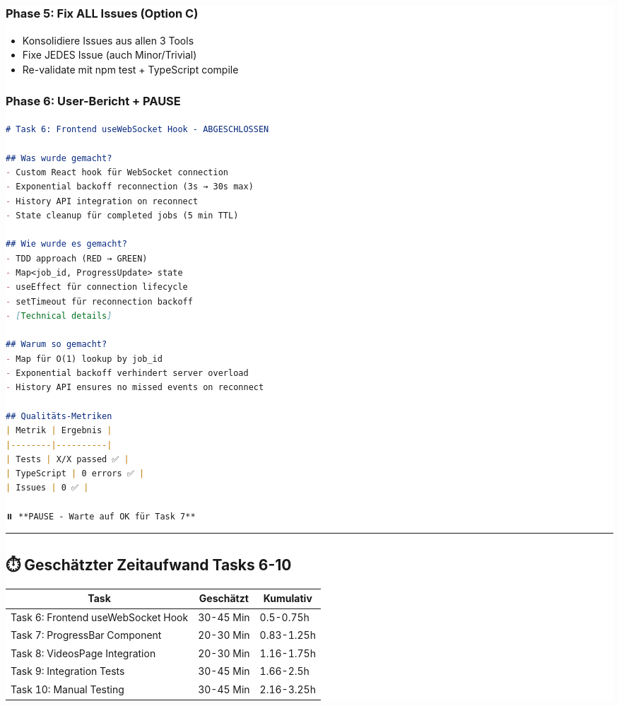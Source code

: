 ```bash
```

### Phase 5: Fix ALL Issues (Option C)

- Konsolidiere Issues aus allen 3 Tools
- Fixe JEDES Issue (auch Minor/Trivial)
- Re-validate mit npm test + TypeScript compile

### Phase 6: User-Bericht + PAUSE

```markdown
# Task 6: Frontend useWebSocket Hook - ABGESCHLOSSEN

## Was wurde gemacht?
- Custom React hook für WebSocket connection
- Exponential backoff reconnection (3s → 30s max)
- History API integration on reconnect
- State cleanup für completed jobs (5 min TTL)

## Wie wurde es gemacht?
- TDD approach (RED → GREEN)
- Map<job_id, ProgressUpdate> state
- useEffect für connection lifecycle
- setTimeout für reconnection backoff
- [Technical details]

## Warum so gemacht?
- Map für O(1) lookup by job_id
- Exponential backoff verhindert server overload
- History API ensures no missed events on reconnect

## Qualitäts-Metriken
| Metrik | Ergebnis |
|--------|----------|
| Tests | X/X passed ✅ |
| TypeScript | 0 errors ✅ |
| Issues | 0 ✅ |

⏸️ **PAUSE - Warte auf OK für Task 7**
```

---

## ⏱️ Geschätzter Zeitaufwand Tasks 6-10

| Task | Geschätzt | Kumulativ |
|------|-----------|-----------|
| Task 6: Frontend useWebSocket Hook | 30-45 Min | 0.5-0.75h |
| Task 7: ProgressBar Component | 20-30 Min | 0.83-1.25h |
| Task 8: VideosPage Integration | 20-30 Min | 1.16-1.75h |
| Task 9: Integration Tests | 30-45 Min | 1.66-2.5h |
| Task 10: Manual Testing | 30-45 Min | 2.16-3.25h |
